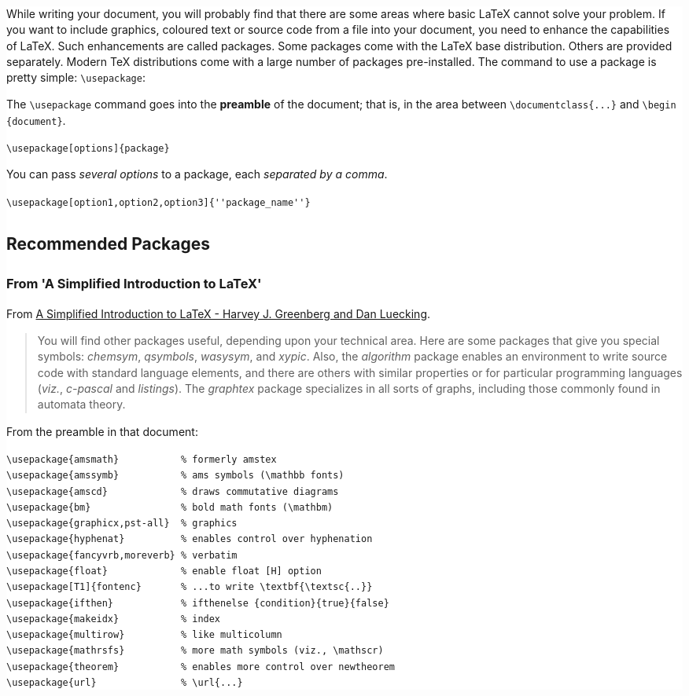 While writing your document, you will probably find that there are some areas where basic LaTeX cannot solve your problem.
If you want to include graphics, coloured text or source code from a file into your document, you need to enhance the capabilities of LaTeX.
Such enhancements are called packages.
Some packages come with the LaTeX base distribution.
Others are provided separately. Modern TeX distributions come with a large number of packages pre-installed.
The command to use a package is pretty simple: ```\usepackage```:

The ```\usepackage``` command goes into the **preamble** of the document; that is, in the area between ```\documentclass{...}``` and ```\begin{document}```. 


```
\usepackage[options]{package}
```

You can pass *several options* to a package, each *separated by a comma*.

```
\usepackage[option1,option2,option3]{''package_name''}
```


## Recommended Packages 

### From 'A Simplified Introduction to LaTeX' 

From [A Simplified Introduction to LaTeX - Harvey J. Greenberg and Dan Luecking](https://mirrors.ctan.org/info/simplified-latex/simplified-intro.pdf).

> You will find other packages useful, depending upon your technical area.
> Here are some packages that give you special symbols: *chemsym*, *qsymbols*,
*wasysym*, and *xypic*.
> Also, the *algorithm* package enables an environment to write source code with standard language elements, and there are others with similar properties or for particular programming languages (*viz.*, *c-pascal* and *listings*).
> The *graphtex* package specializes in all sorts of graphs, including those commonly found in automata theory.

From the preamble in that document:

```
\usepackage{amsmath}           % formerly amstex
\usepackage{amssymb}           % ams symbols (\mathbb fonts)
\usepackage{amscd}             % draws commutative diagrams
\usepackage{bm}                % bold math fonts (\mathbm)
\usepackage{graphicx,pst-all}  % graphics
\usepackage{hyphenat}          % enables control over hyphenation
\usepackage{fancyvrb,moreverb} % verbatim
\usepackage{float}             % enable float [H] option
\usepackage[T1]{fontenc}       % ...to write \textbf{\textsc{..}}
\usepackage{ifthen}            % ifthenelse {condition}{true}{false}
\usepackage{makeidx}           % index
\usepackage{multirow}          % like multicolumn
\usepackage{mathrsfs}          % more math symbols (viz., \mathscr)
\usepackage{theorem}           % enables more control over newtheorem
\usepackage{url}               % \url{...}
```
